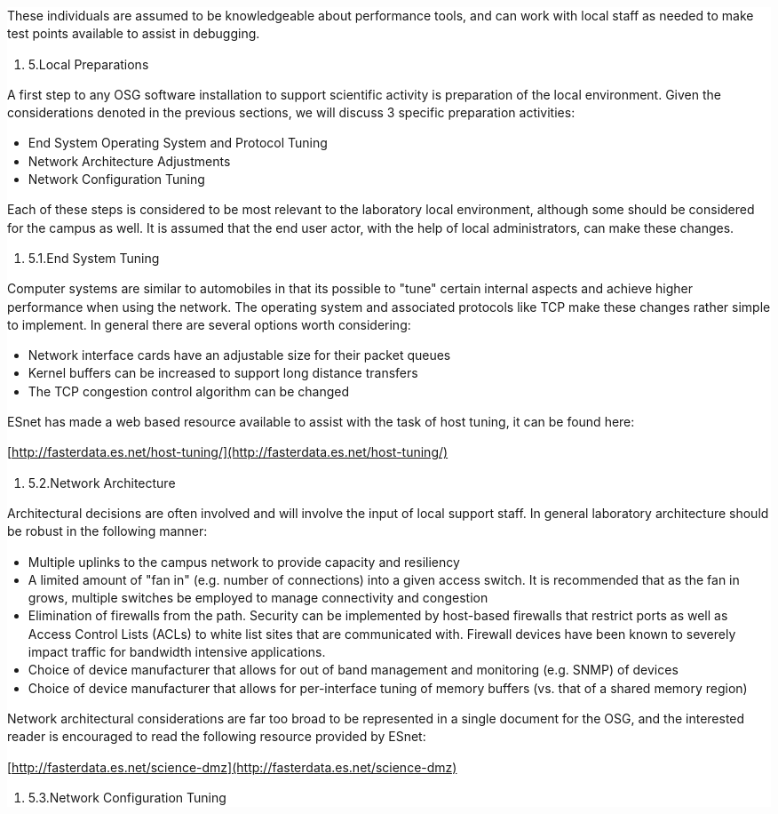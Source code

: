 These individuals are assumed to be knowledgeable about performance tools, and can work with local staff as needed to make test points available to assist in debugging.

1. 5.Local Preparations

A first step to any OSG software installation to support scientific activity is preparation of the local environment.  Given the considerations denoted in the previous sections, we will discuss 3 specific preparation activities:

- End System Operating System and Protocol Tuning
- Network Architecture Adjustments
- Network Configuration Tuning

Each of these steps is considered to be most relevant to the laboratory local environment, although some should be considered for the campus as well.  It is assumed that the end user actor, with the help of local administrators, can make these changes.

1. 5.1.End System Tuning

Computer systems are similar to automobiles in that its possible to &quot;tune&quot; certain internal aspects and achieve higher performance when using the network.  The operating system and associated protocols like TCP make these changes rather simple to implement.  In general there are several options worth considering:

- Network interface cards have an adjustable size for their packet queues
- Kernel buffers can be increased to support long distance transfers
- The TCP congestion control algorithm can be changed

ESnet has made a web based resource available to assist with the task of host tuning, it can be found here:

[http://fasterdata.es.net/host-tuning/](http://fasterdata.es.net/host-tuning/)

1. 5.2.Network Architecture

Architectural decisions are often involved and will involve the input of local support staff.  In general laboratory architecture should be robust in the following manner:

- Multiple uplinks to the campus network to provide capacity and resiliency
- A limited amount of &quot;fan in&quot; (e.g. number of connections) into a given access switch.  It is recommended that as the fan in grows, multiple switches be employed to manage connectivity and congestion
- Elimination of firewalls from the path.  Security can be implemented by host-based firewalls that restrict ports as well as Access Control Lists (ACLs) to white list sites that are communicated with.  Firewall devices have been known to severely impact traffic for bandwidth intensive applications.
- Choice of device manufacturer that allows for out of band management and monitoring (e.g. SNMP) of devices
- Choice of device manufacturer that allows for per-interface tuning of memory buffers (vs. that of a shared memory region)

Network architectural considerations are far too broad to be represented in a single document for the OSG, and the interested reader is encouraged to read the following resource provided by ESnet:

[http://fasterdata.es.net/science-dmz](http://fasterdata.es.net/science-dmz)

1. 5.3.Network Configuration Tuning

